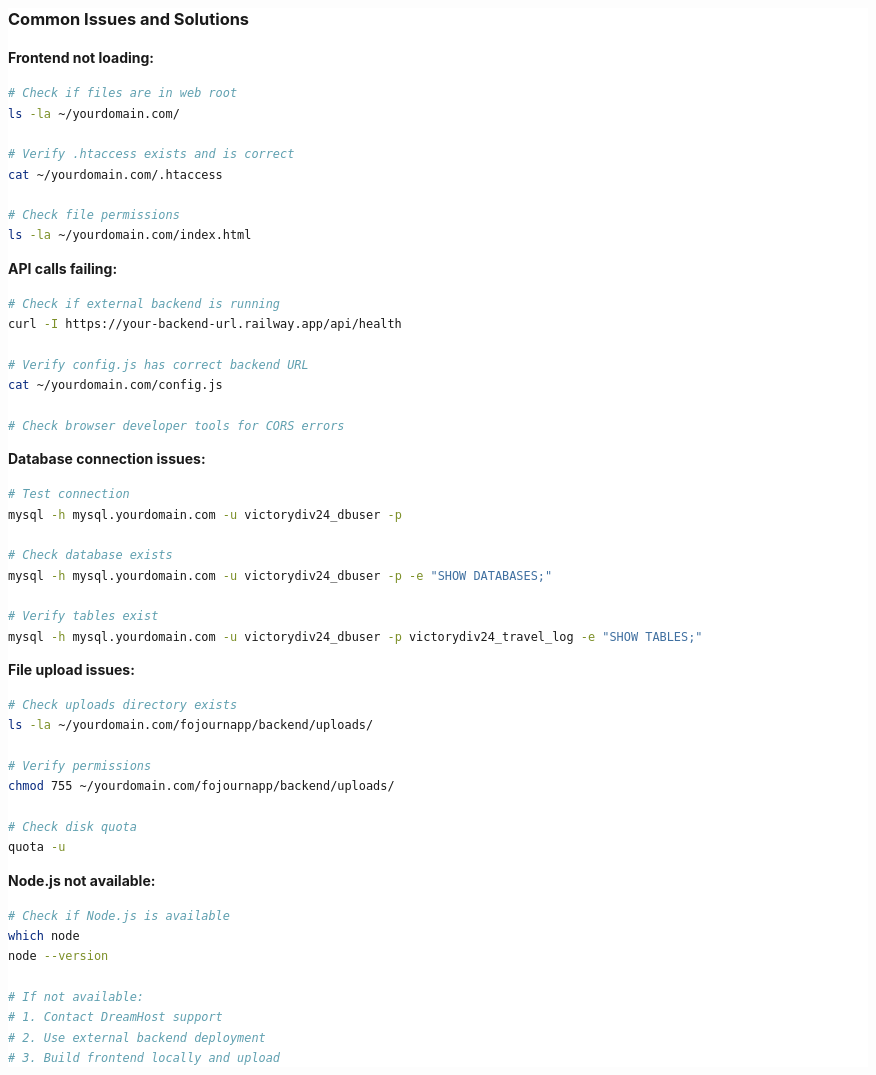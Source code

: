 ### Common Issues and Solutions

**Frontend not loading:**
```bash
# Check if files are in web root
ls -la ~/yourdomain.com/

# Verify .htaccess exists and is correct
cat ~/yourdomain.com/.htaccess

# Check file permissions
ls -la ~/yourdomain.com/index.html
```

**API calls failing:**
```bash
# Check if external backend is running
curl -I https://your-backend-url.railway.app/api/health

# Verify config.js has correct backend URL
cat ~/yourdomain.com/config.js

# Check browser developer tools for CORS errors
```

**Database connection issues:**
```bash
# Test connection
mysql -h mysql.yourdomain.com -u victorydiv24_dbuser -p

# Check database exists
mysql -h mysql.yourdomain.com -u victorydiv24_dbuser -p -e "SHOW DATABASES;"

# Verify tables exist
mysql -h mysql.yourdomain.com -u victorydiv24_dbuser -p victorydiv24_travel_log -e "SHOW TABLES;"
```

**File upload issues:**
```bash
# Check uploads directory exists
ls -la ~/yourdomain.com/fojournapp/backend/uploads/

# Verify permissions
chmod 755 ~/yourdomain.com/fojournapp/backend/uploads/

# Check disk quota
quota -u
```

**Node.js not available:**
```bash
# Check if Node.js is available
which node
node --version

# If not available:
# 1. Contact DreamHost support
# 2. Use external backend deployment
# 3. Build frontend locally and upload
```
